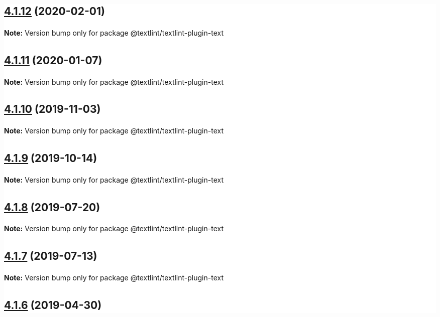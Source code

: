 ## [4.1.12](https://github.com/textlint/textlint/compare/@textlint/textlint-plugin-text@4.1.11...@textlint/textlint-plugin-text@4.1.12) (2020-02-01)

**Note:** Version bump only for package @textlint/textlint-plugin-text

<a name="4.1.11"></a>

## [4.1.11](https://github.com/textlint/textlint/compare/@textlint/textlint-plugin-text@4.1.9...@textlint/textlint-plugin-text@4.1.11) (2020-01-07)

**Note:** Version bump only for package @textlint/textlint-plugin-text

<a name="4.1.10"></a>

## [4.1.10](https://github.com/textlint/textlint/compare/@textlint/textlint-plugin-text@4.1.9...@textlint/textlint-plugin-text@4.1.10) (2019-11-03)

**Note:** Version bump only for package @textlint/textlint-plugin-text

<a name="4.1.9"></a>

## [4.1.9](https://github.com/textlint/textlint/compare/@textlint/textlint-plugin-text@4.1.8...@textlint/textlint-plugin-text@4.1.9) (2019-10-14)

**Note:** Version bump only for package @textlint/textlint-plugin-text

<a name="4.1.8"></a>

## [4.1.8](https://github.com/textlint/textlint/compare/@textlint/textlint-plugin-text@4.1.6...@textlint/textlint-plugin-text@4.1.8) (2019-07-20)

**Note:** Version bump only for package @textlint/textlint-plugin-text

<a name="4.1.7"></a>

## [4.1.7](https://github.com/textlint/textlint/compare/@textlint/textlint-plugin-text@4.1.6...@textlint/textlint-plugin-text@4.1.7) (2019-07-13)

**Note:** Version bump only for package @textlint/textlint-plugin-text

<a name="4.1.6"></a>

## [4.1.6](https://github.com/textlint/textlint/compare/@textlint/textlint-plugin-text@4.1.5...@textlint/textlint-plugin-text@4.1.6) (2019-04-30)
